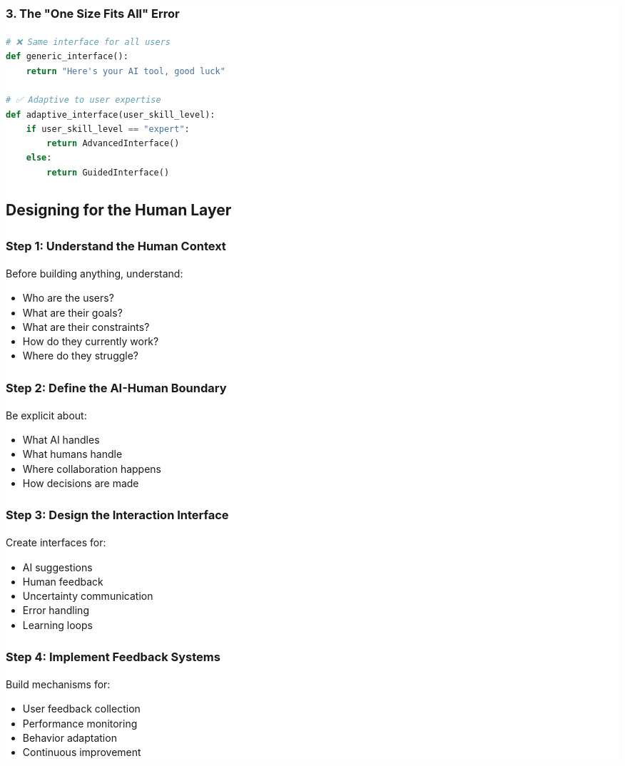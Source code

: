 ### 3. The "One Size Fits All" Error

```python
# ❌ Same interface for all users
def generic_interface():
    return "Here's your AI tool, good luck"

# ✅ Adaptive to user expertise
def adaptive_interface(user_skill_level):
    if user_skill_level == "expert":
        return AdvancedInterface()
    else:
        return GuidedInterface()
```

## Designing for the Human Layer

### Step 1: Understand the Human Context

Before building anything, understand:

- Who are the users?
- What are their goals?
- What are their constraints?
- How do they currently work?
- Where do they struggle?

### Step 2: Define the AI-Human Boundary

Be explicit about:
- What AI handles
- What humans handle
- Where collaboration happens
- How decisions are made

### Step 3: Design the Interaction Interface

Create interfaces for:
- AI suggestions
- Human feedback
- Uncertainty communication
- Error handling
- Learning loops

### Step 4: Implement Feedback Systems

Build mechanisms for:
- User feedback collection
- Performance monitoring
- Behavior adaptation
- Continuous improvement
